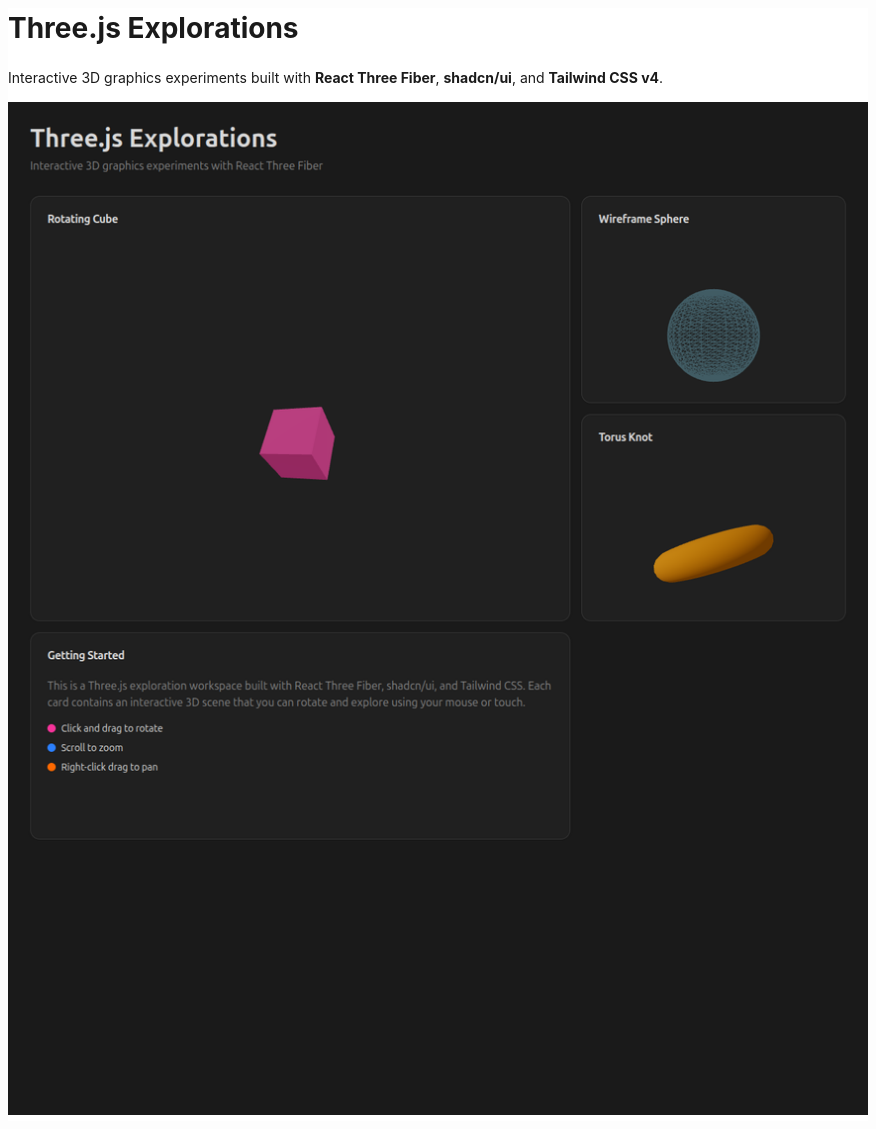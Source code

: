 # Three.js Explorations

Interactive 3D graphics experiments built with **React Three Fiber**, **shadcn/ui**, and **Tailwind CSS v4**.

![Three.js Explorations](../../.playwright-mcp/threejs-explorations-full-page.png)
